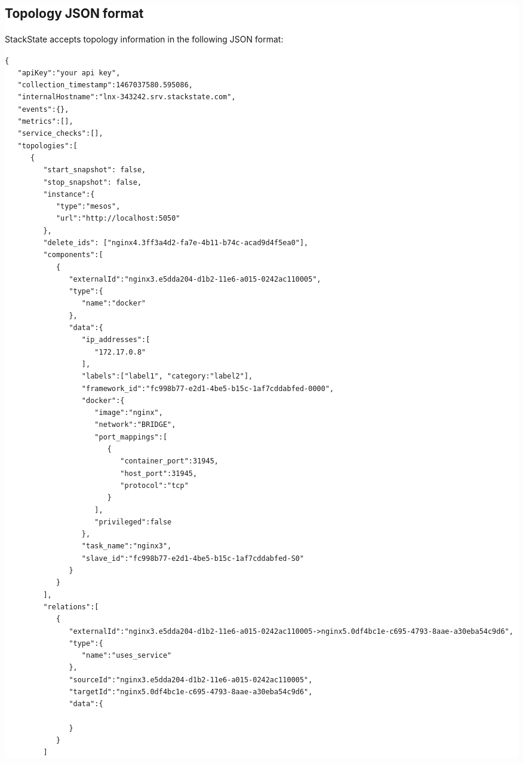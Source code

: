 ## Topology JSON format

StackState accepts topology information in the following JSON format:

~~~
{
   "apiKey":"your api key",
   "collection_timestamp":1467037580.595086,
   "internalHostname":"lnx-343242.srv.stackstate.com",
   "events":{},
   "metrics":[],
   "service_checks":[],
   "topologies":[
      {
         "start_snapshot": false,
         "stop_snapshot": false,
         "instance":{
            "type":"mesos",
            "url":"http://localhost:5050"
         },
         "delete_ids": ["nginx4.3ff3a4d2-fa7e-4b11-b74c-acad9d4f5ea0"],
         "components":[
            {
               "externalId":"nginx3.e5dda204-d1b2-11e6-a015-0242ac110005",
               "type":{
                  "name":"docker"
               },
               "data":{
                  "ip_addresses":[
                     "172.17.0.8"
                  ],
                  "labels":["label1", "category:"label2"],
                  "framework_id":"fc998b77-e2d1-4be5-b15c-1af7cddabfed-0000",
                  "docker":{
                     "image":"nginx",
                     "network":"BRIDGE",
                     "port_mappings":[
                        {
                           "container_port":31945,
                           "host_port":31945,
                           "protocol":"tcp"
                        }
                     ],
                     "privileged":false
                  },
                  "task_name":"nginx3",
                  "slave_id":"fc998b77-e2d1-4be5-b15c-1af7cddabfed-S0"
               }
            }
         ],
         "relations":[
            {
               "externalId":"nginx3.e5dda204-d1b2-11e6-a015-0242ac110005->nginx5.0df4bc1e-c695-4793-8aae-a30eba54c9d6",
               "type":{
                  "name":"uses_service"
               },
               "sourceId":"nginx3.e5dda204-d1b2-11e6-a015-0242ac110005",
               "targetId":"nginx5.0df4bc1e-c695-4793-8aae-a30eba54c9d6",
               "data":{

               }
            }
         ]
~~~